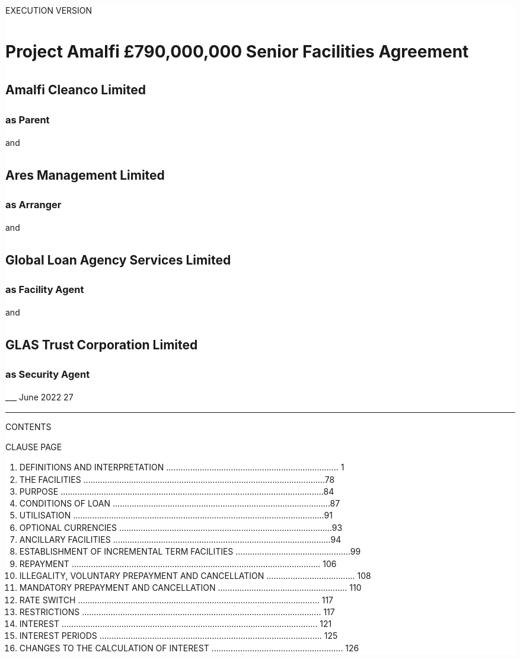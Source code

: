 EXECUTION VERSION

# Project Amalfi £790,000,000 Senior Facilities Agreement

## Amalfi Cleanco Limited
### as Parent

 and

## Ares Management Limited
### as Arranger

 and

## Global Loan Agency Services Limited
### as Facility Agent

 and

## GLAS Trust Corporation Limited
### as Security Agent

 ___ June 2022 27


-----

CONTENTS

CLAUSE PAGE

1. DEFINITIONS AND INTERPRETATION ........................................................................ 1
2. THE FACILITIES .....................................................................................................78
3. PURPOSE ..............................................................................................................84
4. CONDITIONS OF LOAN ...........................................................................................87
5. UTILISATION .........................................................................................................91
6. OPTIONAL CURRENCIES .........................................................................................93
7. ANCILLARY FACILITIES ...........................................................................................94
8. ESTABLISHMENT OF INCREMENTAL TERM FACILITIES ................................................99
9. REPAYMENT ........................................................................................................ 106
10. ILLEGALITY, VOLUNTARY PREPAYMENT AND CANCELLATION ..................................... 108
11. MANDATORY PREPAYMENT AND CANCELLATION ...................................................... 110
12. RATE SWITCH ..................................................................................................... 117
13. RESTRICTIONS .................................................................................................... 117
14. INTEREST ........................................................................................................... 121
15. INTEREST PERIODS ............................................................................................. 125
16. CHANGES TO THE CALCULATION OF INTEREST ....................................................... 126